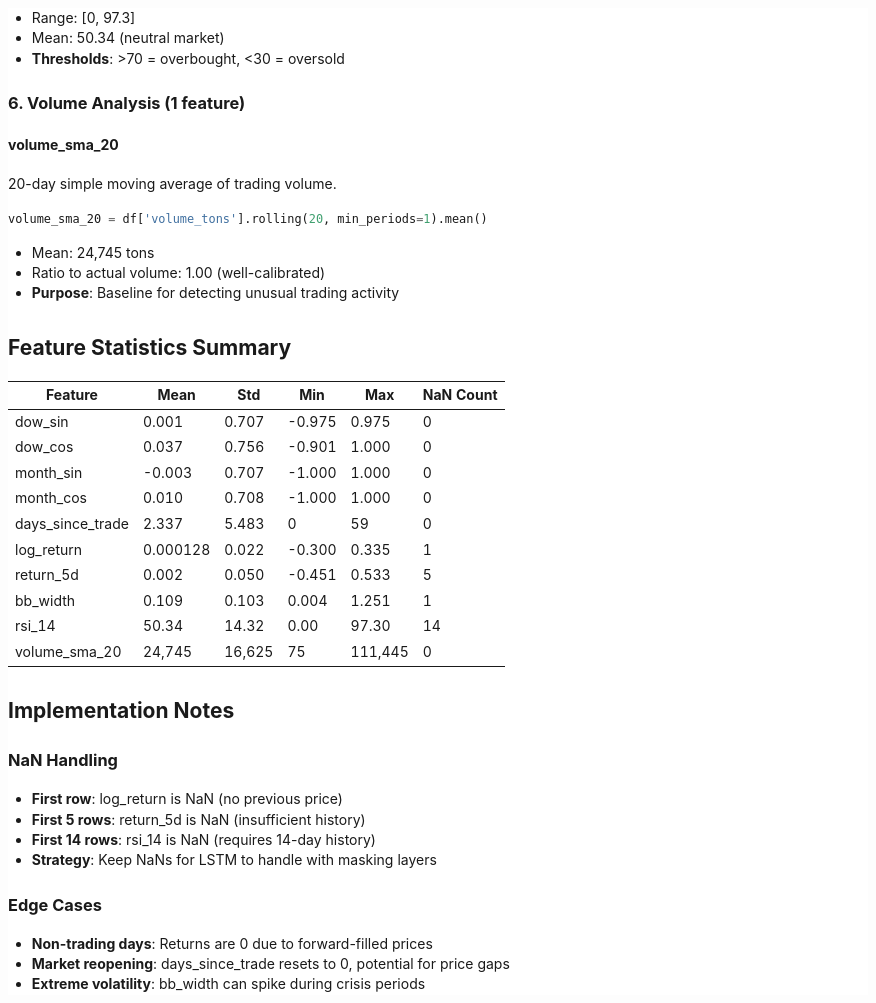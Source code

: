 - Range: [0, 97.3]
- Mean: 50.34 (neutral market)
- **Thresholds**: >70 = overbought, <30 = oversold

### 6. Volume Analysis (1 feature)

#### volume_sma_20
20-day simple moving average of trading volume.

```python
volume_sma_20 = df['volume_tons'].rolling(20, min_periods=1).mean()
```

- Mean: 24,745 tons
- Ratio to actual volume: 1.00 (well-calibrated)
- **Purpose**: Baseline for detecting unusual trading activity

## Feature Statistics Summary

| Feature | Mean | Std | Min | Max | NaN Count |
|---------|------|-----|-----|-----|-----------|
| dow_sin | 0.001 | 0.707 | -0.975 | 0.975 | 0 |
| dow_cos | 0.037 | 0.756 | -0.901 | 1.000 | 0 |
| month_sin | -0.003 | 0.707 | -1.000 | 1.000 | 0 |
| month_cos | 0.010 | 0.708 | -1.000 | 1.000 | 0 |
| days_since_trade | 2.337 | 5.483 | 0 | 59 | 0 |
| log_return | 0.000128 | 0.022 | -0.300 | 0.335 | 1 |
| return_5d | 0.002 | 0.050 | -0.451 | 0.533 | 5 |
| bb_width | 0.109 | 0.103 | 0.004 | 1.251 | 1 |
| rsi_14 | 50.34 | 14.32 | 0.00 | 97.30 | 14 |
| volume_sma_20 | 24,745 | 16,625 | 75 | 111,445 | 0 |

## Implementation Notes

### NaN Handling
- **First row**: log_return is NaN (no previous price)
- **First 5 rows**: return_5d is NaN (insufficient history)
- **First 14 rows**: rsi_14 is NaN (requires 14-day history)
- **Strategy**: Keep NaNs for LSTM to handle with masking layers

### Edge Cases
- **Non-trading days**: Returns are 0 due to forward-filled prices
- **Market reopening**: days_since_trade resets to 0, potential for price gaps
- **Extreme volatility**: bb_width can spike during crisis periods
